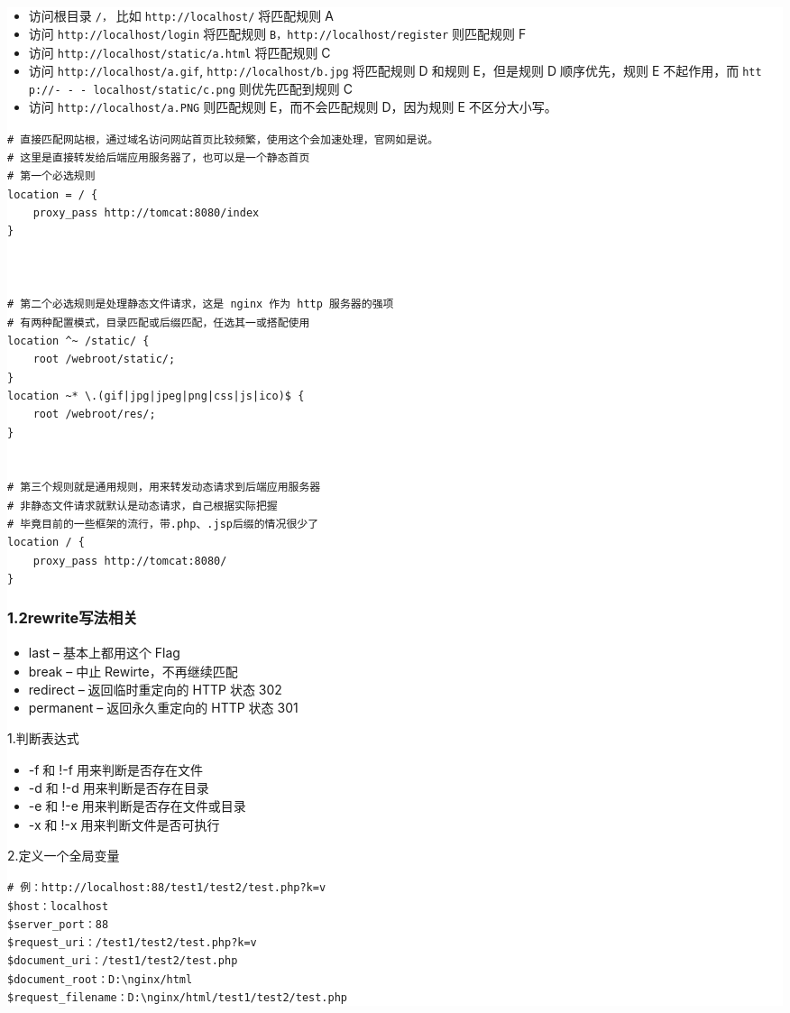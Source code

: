 - 访问根目录 `/，` 比如 `http://localhost/` 将匹配规则 A
- 访问 `http://localhost/login` 将匹配规则 `B，http://localhost/register` 则匹配规则 F
- 访问 `http://localhost/static/a.html` 将匹配规则 C
- 访问 `http://localhost/a.gif`, `http://localhost/b.jpg` 将匹配规则 D 和规则 E，但是规则 D 顺序优先，规则 E 不起作用，而 `http://- - - localhost/static/c.png` 则优先匹配到规则 C
- 访问 `http://localhost/a.PNG` 则匹配规则 E，而不会匹配规则 D，因为规则 E 不区分大小写。


```shell
# 直接匹配网站根，通过域名访问网站首页比较频繁，使用这个会加速处理，官网如是说。
# 这里是直接转发给后端应用服务器了，也可以是一个静态首页
# 第一个必选规则
location = / {
    proxy_pass http://tomcat:8080/index
}



# 第二个必选规则是处理静态文件请求，这是 nginx 作为 http 服务器的强项
# 有两种配置模式，目录匹配或后缀匹配，任选其一或搭配使用
location ^~ /static/ {
    root /webroot/static/;
}
location ~* \.(gif|jpg|jpeg|png|css|js|ico)$ {
    root /webroot/res/;
}


# 第三个规则就是通用规则，用来转发动态请求到后端应用服务器
# 非静态文件请求就默认是动态请求，自己根据实际把握
# 毕竟目前的一些框架的流行，带.php、.jsp后缀的情况很少了
location / {
    proxy_pass http://tomcat:8080/
}

```

### 1.2rewrite写法相关

- last – 基本上都用这个 Flag
- break – 中止 Rewirte，不再继续匹配
- redirect – 返回临时重定向的 HTTP 状态 302
- permanent – 返回永久重定向的 HTTP 状态 301

1.判断表达式

- -f 和 !-f 用来判断是否存在文件
- -d 和 !-d 用来判断是否存在目录
- -e 和 !-e 用来判断是否存在文件或目录
- -x 和 !-x 用来判断文件是否可执行


2.定义一个全局变量

```shell
# 例：http://localhost:88/test1/test2/test.php?k=v
$host：localhost
$server_port：88
$request_uri：/test1/test2/test.php?k=v
$document_uri：/test1/test2/test.php
$document_root：D:\nginx/html
$request_filename：D:\nginx/html/test1/test2/test.php
```
